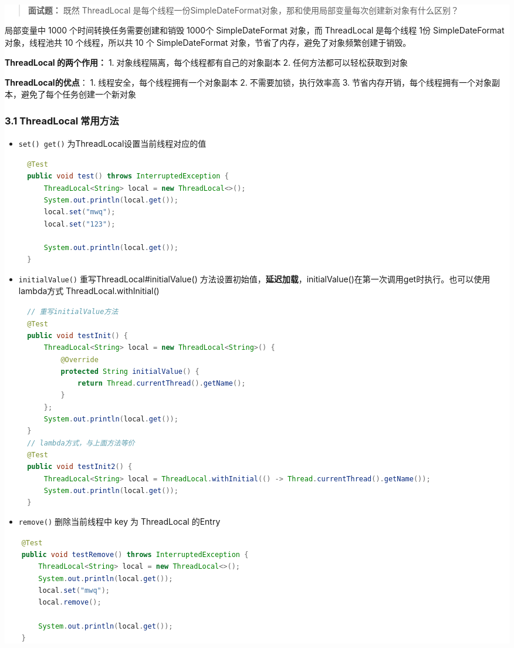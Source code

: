 > **面试题：** 既然 ThreadLocal 是每个线程一份SimpleDateFormat对象，那和使用局部变量每次创建新对象有什么区别？

局部变量中 1000 个时间转换任务需要创建和销毁 1000个 SimpleDateFormat 对象，而 ThreadLocal 是每个线程 1份 SimpleDateFormat 对象，线程池共 10 个线程，所以共 10 个 SimpleDateFormat 对象，节省了内存，避免了对象频繁创建于销毁。

**ThreadLocal 的两个作用：** 1. 对象线程隔离，每个线程都有自己的对象副本 2. 任何方法都可以轻松获取到对象

**ThreadLocal的优点**： 1. 线程安全，每个线程拥有一个对象副本 2. 不需要加锁，执行效率高 3. 节省内存开销，每个线程拥有一个对象副本，避免了每个任务创建一个新对象

### 3.1 ThreadLocal 常用方法

* `set() get()` 为ThreadLocal设置当前线程对应的值

  ```java
    @Test
    public void test() throws InterruptedException {
        ThreadLocal<String> local = new ThreadLocal<>();
        System.out.println(local.get());
        local.set("mwq");
        local.set("123");

        System.out.println(local.get());
    }
  ```

* `initialValue()` 重写ThreadLocal\#initialValue\(\) 方法设置初始值，**延迟加载**，initialValue\(\)在第一次调用get时执行。也可以使用lambda方式 ThreadLocal.withInitial\(\)

  ```java
    // 重写initialValue方法
    @Test
    public void testInit() {
        ThreadLocal<String> local = new ThreadLocal<String>() {
            @Override
            protected String initialValue() {
                return Thread.currentThread().getName();
            }
        };
        System.out.println(local.get());
    }
    // lambda方式，与上面方法等价
    @Test
    public void testInit2() {
        ThreadLocal<String> local = ThreadLocal.withInitial(() -> Thread.currentThread().getName());
        System.out.println(local.get());
    }
  ```

* `remove()` 删除当前线程中 key 为 ThreadLocal 的Entry

```java
    @Test
    public void testRemove() throws InterruptedException {
        ThreadLocal<String> local = new ThreadLocal<>();
        System.out.println(local.get());
        local.set("mwq");
        local.remove();

        System.out.println(local.get());
    }
```
